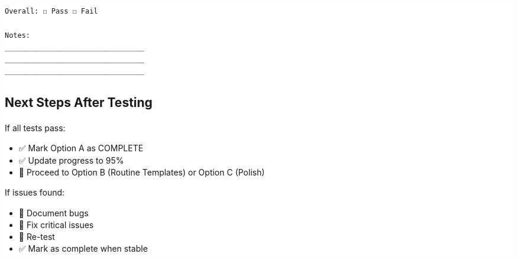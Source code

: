 ```
Overall: ☐ Pass ☐ Fail

Notes:
_________________________________
_________________________________
_________________________________
```

## Next Steps After Testing

If all tests pass:
- ✅ Mark Option A as COMPLETE
- ✅ Update progress to 95%
- 🔄 Proceed to Option B (Routine Templates) or Option C (Polish)

If issues found:
- 🐛 Document bugs
- 🔧 Fix critical issues
- 🔄 Re-test
- ✅ Mark as complete when stable
